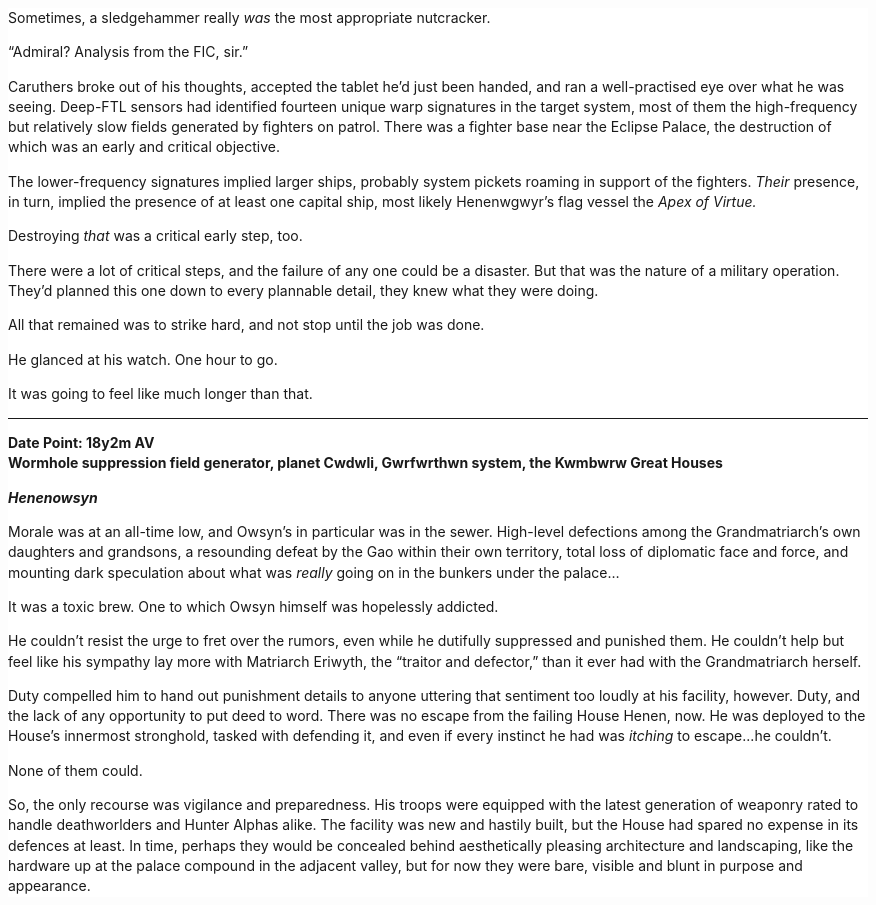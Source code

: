 Sometimes, a sledgehammer really *was* the most appropriate nutcracker.

“Admiral? Analysis from the FIC, sir.”

Caruthers broke out of his thoughts, accepted the tablet he’d just been handed, and ran a well-practised eye over what he was seeing. Deep-FTL sensors had identified fourteen unique warp signatures in the target system, most of them the high-frequency but relatively slow fields generated by fighters on patrol. There was a fighter base near the Eclipse Palace, the destruction of which was an early and critical objective.

The lower-frequency signatures implied larger ships, probably system pickets roaming in support of the fighters. *Their* presence, in turn, implied the presence of at least one capital ship, most likely Henenwgwyr’s flag vessel the *Apex of Virtue.*

Destroying *that* was a critical early step, too.

There were a lot of critical steps, and the failure of any one could be a disaster. But that was the nature of a military operation. They’d planned this one down to every plannable detail, they knew what they were doing.

All that remained was to strike hard, and not stop until the job was done.

He glanced at his watch. One hour to go.

It was going to feel like much longer than that.

___

**Date Point: 18y2m AV**    
**Wormhole suppression field generator, planet Cwdwli, Gwrfwrthwn system, the Kwmbwrw Great Houses**

***Henenowsyn***

Morale was at an all-time low, and Owsyn’s in particular was in the sewer. High-level defections among the Grandmatriarch’s own daughters and grandsons, a resounding defeat by the Gao within their own territory, total loss of diplomatic face and force, and mounting dark speculation about what was *really* going on in the bunkers under the palace…

It was a toxic brew. One to which Owsyn himself was hopelessly addicted.

He couldn’t resist the urge to fret over the rumors, even while he dutifully suppressed and punished them. He couldn’t help but feel like his sympathy lay more with Matriarch Eriwyth, the “traitor and defector,” than it ever had with the Grandmatriarch herself.

Duty compelled him to hand out punishment details to anyone uttering that sentiment too loudly at his facility, however. Duty, and the lack of any opportunity to put deed to word. There was no escape from the failing House Henen, now. He was deployed to the House’s innermost stronghold, tasked with defending it, and even if every instinct he had was *itching* to escape...he couldn’t.

None of them could.

So, the only recourse was vigilance and preparedness. His troops were equipped with the latest generation of weaponry rated to handle deathworlders and Hunter Alphas alike. The facility was new and hastily built, but the House had spared no expense in its defences at least. In time, perhaps they would be concealed behind aesthetically pleasing architecture and landscaping, like the hardware up at the palace compound in the adjacent valley, but for now they were bare, visible and blunt in purpose and appearance.
